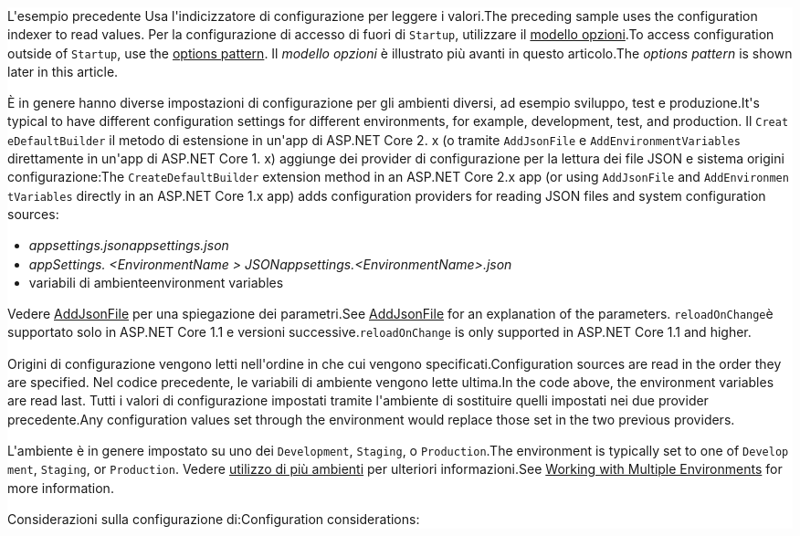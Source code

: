 <span data-ttu-id="2e625-129">L'esempio precedente Usa l'indicizzatore di configurazione per leggere i valori.</span><span class="sxs-lookup"><span data-stu-id="2e625-129">The preceding sample uses the configuration indexer to read values.</span></span> <span data-ttu-id="2e625-130">Per la configurazione di accesso di fuori di `Startup`, utilizzare il [modello opzioni](xref:fundamentals/configuration#options-config-objects).</span><span class="sxs-lookup"><span data-stu-id="2e625-130">To access configuration outside of `Startup`, use the [options pattern](xref:fundamentals/configuration#options-config-objects).</span></span> <span data-ttu-id="2e625-131">Il *modello opzioni* è illustrato più avanti in questo articolo.</span><span class="sxs-lookup"><span data-stu-id="2e625-131">The *options pattern* is shown later in this article.</span></span>

<span data-ttu-id="2e625-132">È in genere hanno diverse impostazioni di configurazione per gli ambienti diversi, ad esempio sviluppo, test e produzione.</span><span class="sxs-lookup"><span data-stu-id="2e625-132">It's typical to have different configuration settings for different environments, for example, development, test, and production.</span></span> <span data-ttu-id="2e625-133">Il `CreateDefaultBuilder` il metodo di estensione in un'app di ASP.NET Core 2. x (o tramite `AddJsonFile` e `AddEnvironmentVariables` direttamente in un'app di ASP.NET Core 1. x) aggiunge dei provider di configurazione per la lettura dei file JSON e sistema origini configurazione:</span><span class="sxs-lookup"><span data-stu-id="2e625-133">The `CreateDefaultBuilder` extension method in an ASP.NET Core 2.x app (or using `AddJsonFile` and `AddEnvironmentVariables` directly in an ASP.NET Core 1.x app) adds configuration providers for reading JSON files and system configuration sources:</span></span>

* <span data-ttu-id="2e625-134">*appsettings.json*</span><span class="sxs-lookup"><span data-stu-id="2e625-134">*appsettings.json*</span></span>
* <span data-ttu-id="2e625-135">*appSettings. \<EnvironmentName > JSON*</span><span class="sxs-lookup"><span data-stu-id="2e625-135">*appsettings.\<EnvironmentName>.json*</span></span>
* <span data-ttu-id="2e625-136">variabili di ambiente</span><span class="sxs-lookup"><span data-stu-id="2e625-136">environment variables</span></span>

<span data-ttu-id="2e625-137">Vedere [AddJsonFile](https://docs.microsoft.com/aspnet/core/api/microsoft.extensions.configuration.jsonconfigurationextensions) per una spiegazione dei parametri.</span><span class="sxs-lookup"><span data-stu-id="2e625-137">See [AddJsonFile](https://docs.microsoft.com/aspnet/core/api/microsoft.extensions.configuration.jsonconfigurationextensions) for an explanation of the parameters.</span></span> <span data-ttu-id="2e625-138">`reloadOnChange`è supportato solo in ASP.NET Core 1.1 e versioni successive.</span><span class="sxs-lookup"><span data-stu-id="2e625-138">`reloadOnChange` is only supported in ASP.NET Core 1.1 and higher.</span></span> 

<span data-ttu-id="2e625-139">Origini di configurazione vengono letti nell'ordine in che cui vengono specificati.</span><span class="sxs-lookup"><span data-stu-id="2e625-139">Configuration sources are read in the order they are specified.</span></span> <span data-ttu-id="2e625-140">Nel codice precedente, le variabili di ambiente vengono lette ultima.</span><span class="sxs-lookup"><span data-stu-id="2e625-140">In the code above, the environment variables are read last.</span></span> <span data-ttu-id="2e625-141">Tutti i valori di configurazione impostati tramite l'ambiente di sostituire quelli impostati nei due provider precedente.</span><span class="sxs-lookup"><span data-stu-id="2e625-141">Any configuration values set through the environment would replace those set in the two previous providers.</span></span>

<span data-ttu-id="2e625-142">L'ambiente è in genere impostato su uno dei `Development`, `Staging`, o `Production`.</span><span class="sxs-lookup"><span data-stu-id="2e625-142">The environment is typically set to one of `Development`, `Staging`, or `Production`.</span></span> <span data-ttu-id="2e625-143">Vedere [utilizzo di più ambienti](environments.md) per ulteriori informazioni.</span><span class="sxs-lookup"><span data-stu-id="2e625-143">See [Working with Multiple Environments](environments.md) for more information.</span></span>

<span data-ttu-id="2e625-144">Considerazioni sulla configurazione di:</span><span class="sxs-lookup"><span data-stu-id="2e625-144">Configuration considerations:</span></span>

